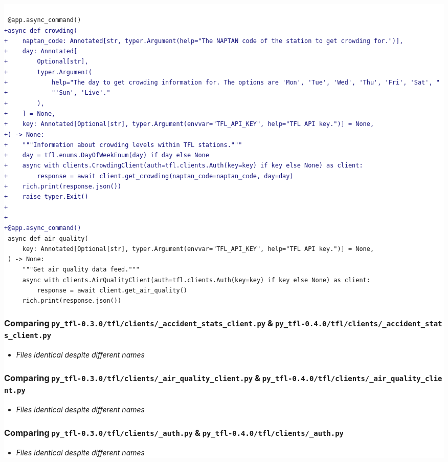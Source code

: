 ```diff
 
 @app.async_command()
+async def crowding(
+    naptan_code: Annotated[str, typer.Argument(help="The NAPTAN code of the station to get crowding for.")],
+    day: Annotated[
+        Optional[str],
+        typer.Argument(
+            help="The day to get crowding information for. The options are 'Mon', 'Tue', 'Wed', 'Thu', 'Fri', 'Sat', "
+            "'Sun', 'Live'."
+        ),
+    ] = None,
+    key: Annotated[Optional[str], typer.Argument(envvar="TFL_API_KEY", help="TFL API key.")] = None,
+) -> None:
+    """Information about crowding levels within TFL stations."""
+    day = tfl.enums.DayOfWeekEnum(day) if day else None
+    async with clients.CrowdingClient(auth=tfl.clients.Auth(key=key) if key else None) as client:
+        response = await client.get_crowding(naptan_code=naptan_code, day=day)
+    rich.print(response.json())
+    raise typer.Exit()
+
+
+@app.async_command()
 async def air_quality(
     key: Annotated[Optional[str], typer.Argument(envvar="TFL_API_KEY", help="TFL API key.")] = None,
 ) -> None:
     """Get air quality data feed."""
     async with clients.AirQualityClient(auth=tfl.clients.Auth(key=key) if key else None) as client:
         response = await client.get_air_quality()
     rich.print(response.json())
```

### Comparing `py_tfl-0.3.0/tfl/clients/_accident_stats_client.py` & `py_tfl-0.4.0/tfl/clients/_accident_stats_client.py`

 * *Files identical despite different names*

### Comparing `py_tfl-0.3.0/tfl/clients/_air_quality_client.py` & `py_tfl-0.4.0/tfl/clients/_air_quality_client.py`

 * *Files identical despite different names*

### Comparing `py_tfl-0.3.0/tfl/clients/_auth.py` & `py_tfl-0.4.0/tfl/clients/_auth.py`

 * *Files identical despite different names*
